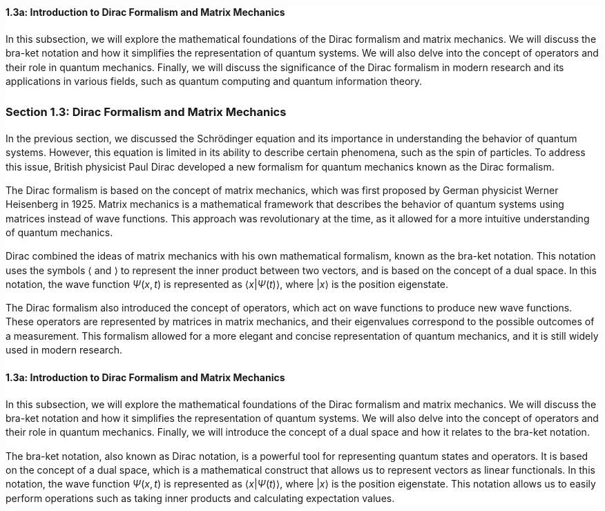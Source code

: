 
#### 1.3a: Introduction to Dirac Formalism and Matrix Mechanics



In this subsection, we will explore the mathematical foundations of the Dirac formalism and matrix mechanics. We will discuss the bra-ket notation and how it simplifies the representation of quantum systems. We will also delve into the concept of operators and their role in quantum mechanics. Finally, we will discuss the significance of the Dirac formalism in modern research and its applications in various fields, such as quantum computing and quantum information theory.





### Section 1.3: Dirac Formalism and Matrix Mechanics



In the previous section, we discussed the Schrödinger equation and its importance in understanding the behavior of quantum systems. However, this equation is limited in its ability to describe certain phenomena, such as the spin of particles. To address this issue, British physicist Paul Dirac developed a new formalism for quantum mechanics known as the Dirac formalism.



The Dirac formalism is based on the concept of matrix mechanics, which was first proposed by German physicist Werner Heisenberg in 1925. Matrix mechanics is a mathematical framework that describes the behavior of quantum systems using matrices instead of wave functions. This approach was revolutionary at the time, as it allowed for a more intuitive understanding of quantum mechanics.



Dirac combined the ideas of matrix mechanics with his own mathematical formalism, known as the bra-ket notation. This notation uses the symbols $\langle$ and $\rangle$ to represent the inner product between two vectors, and is based on the concept of a dual space. In this notation, the wave function $\Psi(x,t)$ is represented as $\langle x|\Psi(t)\rangle$, where $|x\rangle$ is the position eigenstate.



The Dirac formalism also introduced the concept of operators, which act on wave functions to produce new wave functions. These operators are represented by matrices in matrix mechanics, and their eigenvalues correspond to the possible outcomes of a measurement. This formalism allowed for a more elegant and concise representation of quantum mechanics, and it is still widely used in modern research.



#### 1.3a: Introduction to Dirac Formalism and Matrix Mechanics



In this subsection, we will explore the mathematical foundations of the Dirac formalism and matrix mechanics. We will discuss the bra-ket notation and how it simplifies the representation of quantum systems. We will also delve into the concept of operators and their role in quantum mechanics. Finally, we will introduce the concept of a dual space and how it relates to the bra-ket notation.



The bra-ket notation, also known as Dirac notation, is a powerful tool for representing quantum states and operators. It is based on the concept of a dual space, which is a mathematical construct that allows us to represent vectors as linear functionals. In this notation, the wave function $\Psi(x,t)$ is represented as $\langle x|\Psi(t)\rangle$, where $|x\rangle$ is the position eigenstate. This notation allows us to easily perform operations such as taking inner products and calculating expectation values.
